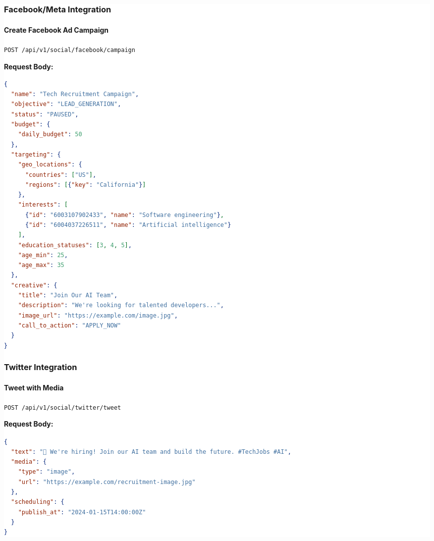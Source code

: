 ### Facebook/Meta Integration

#### Create Facebook Ad Campaign
```http
POST /api/v1/social/facebook/campaign
```

**Request Body:**
```json
{
  "name": "Tech Recruitment Campaign",
  "objective": "LEAD_GENERATION",
  "status": "PAUSED",
  "budget": {
    "daily_budget": 50
  },
  "targeting": {
    "geo_locations": {
      "countries": ["US"],
      "regions": [{"key": "California"}]
    },
    "interests": [
      {"id": "6003107902433", "name": "Software engineering"},
      {"id": "6004037226511", "name": "Artificial intelligence"}
    ],
    "education_statuses": [3, 4, 5],
    "age_min": 25,
    "age_max": 35
  },
  "creative": {
    "title": "Join Our AI Team",
    "description": "We're looking for talented developers...",
    "image_url": "https://example.com/image.jpg",
    "call_to_action": "APPLY_NOW"
  }
}
```

### Twitter Integration

#### Tweet with Media
```http
POST /api/v1/social/twitter/tweet
```

**Request Body:**
```json
{
  "text": "🚀 We're hiring! Join our AI team and build the future. #TechJobs #AI",
  "media": {
    "type": "image",
    "url": "https://example.com/recruitment-image.jpg"
  },
  "scheduling": {
    "publish_at": "2024-01-15T14:00:00Z"
  }
}
```
